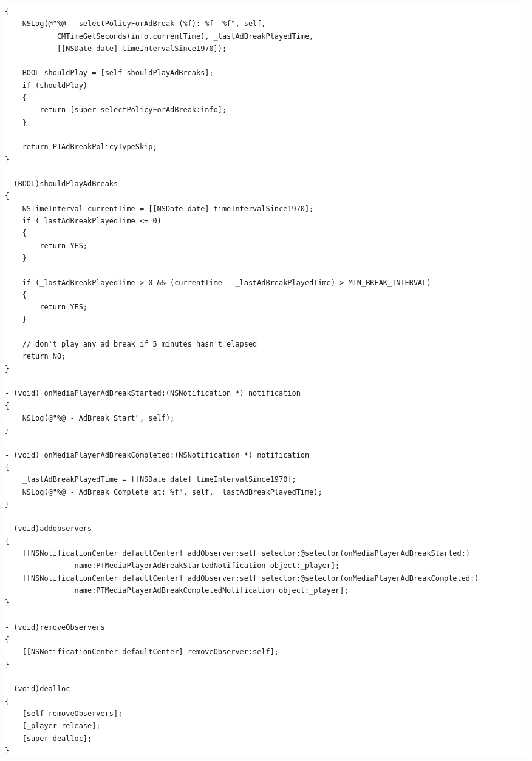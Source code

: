 ```
{ 
    NSLog(@"%@ - selectPolicyForAdBreak (%f): %f  %f", self,  
            CMTimeGetSeconds(info.currentTime), _lastAdBreakPlayedTime,  
            [[NSDate date] timeIntervalSince1970]); 
    
    BOOL shouldPlay = [self shouldPlayAdBreaks]; 
    if (shouldPlay) 
    { 
        return [super selectPolicyForAdBreak:info]; 
    } 
    
    return PTAdBreakPolicyTypeSkip; 
} 
  
- (BOOL)shouldPlayAdBreaks 
{ 
    NSTimeInterval currentTime = [[NSDate date] timeIntervalSince1970]; 
    if (_lastAdBreakPlayedTime <= 0) 
    { 
        return YES; 
    } 
    
    if (_lastAdBreakPlayedTime > 0 && (currentTime - _lastAdBreakPlayedTime) > MIN_BREAK_INTERVAL) 
    { 
        return YES; 
    } 
    
    // don't play any ad break if 5 minutes hasn't elapsed 
    return NO; 
} 
  
- (void) onMediaPlayerAdBreakStarted:(NSNotification *) notification 
{ 
    NSLog(@"%@ - AdBreak Start", self); 
} 
  
- (void) onMediaPlayerAdBreakCompleted:(NSNotification *) notification 
{ 
    _lastAdBreakPlayedTime = [[NSDate date] timeIntervalSince1970]; 
    NSLog(@"%@ - AdBreak Complete at: %f", self, _lastAdBreakPlayedTime); 
} 
  
- (void)addobservers 
{ 
    [[NSNotificationCenter defaultCenter] addObserver:self selector:@selector(onMediaPlayerAdBreakStarted:)  
                name:PTMediaPlayerAdBreakStartedNotification object:_player]; 
    [[NSNotificationCenter defaultCenter] addObserver:self selector:@selector(onMediaPlayerAdBreakCompleted:)  
                name:PTMediaPlayerAdBreakCompletedNotification object:_player]; 
} 
  
- (void)removeObservers 
{ 
    [[NSNotificationCenter defaultCenter] removeObserver:self]; 
} 
  
- (void)dealloc 
{ 
    [self removeObservers]; 
    [_player release]; 
    [super dealloc]; 
} 
```